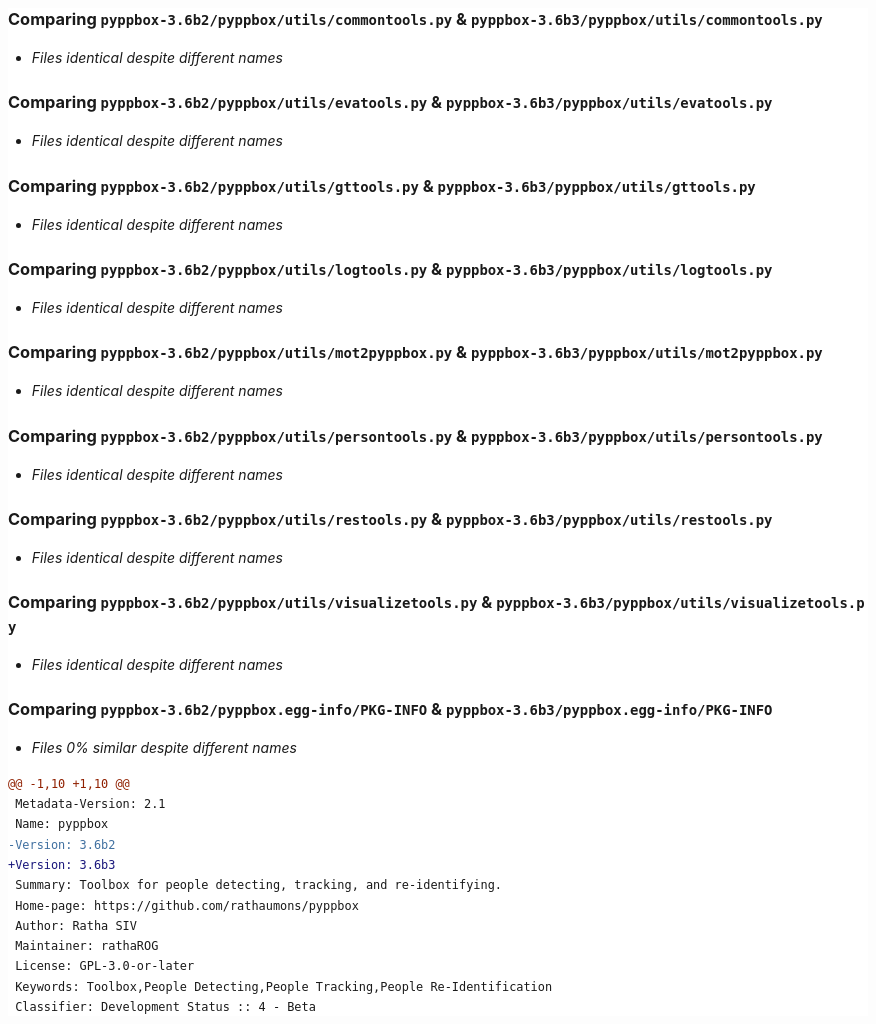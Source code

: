 ### Comparing `pyppbox-3.6b2/pyppbox/utils/commontools.py` & `pyppbox-3.6b3/pyppbox/utils/commontools.py`

 * *Files identical despite different names*

### Comparing `pyppbox-3.6b2/pyppbox/utils/evatools.py` & `pyppbox-3.6b3/pyppbox/utils/evatools.py`

 * *Files identical despite different names*

### Comparing `pyppbox-3.6b2/pyppbox/utils/gttools.py` & `pyppbox-3.6b3/pyppbox/utils/gttools.py`

 * *Files identical despite different names*

### Comparing `pyppbox-3.6b2/pyppbox/utils/logtools.py` & `pyppbox-3.6b3/pyppbox/utils/logtools.py`

 * *Files identical despite different names*

### Comparing `pyppbox-3.6b2/pyppbox/utils/mot2pyppbox.py` & `pyppbox-3.6b3/pyppbox/utils/mot2pyppbox.py`

 * *Files identical despite different names*

### Comparing `pyppbox-3.6b2/pyppbox/utils/persontools.py` & `pyppbox-3.6b3/pyppbox/utils/persontools.py`

 * *Files identical despite different names*

### Comparing `pyppbox-3.6b2/pyppbox/utils/restools.py` & `pyppbox-3.6b3/pyppbox/utils/restools.py`

 * *Files identical despite different names*

### Comparing `pyppbox-3.6b2/pyppbox/utils/visualizetools.py` & `pyppbox-3.6b3/pyppbox/utils/visualizetools.py`

 * *Files identical despite different names*

### Comparing `pyppbox-3.6b2/pyppbox.egg-info/PKG-INFO` & `pyppbox-3.6b3/pyppbox.egg-info/PKG-INFO`

 * *Files 0% similar despite different names*

```diff
@@ -1,10 +1,10 @@
 Metadata-Version: 2.1
 Name: pyppbox
-Version: 3.6b2
+Version: 3.6b3
 Summary: Toolbox for people detecting, tracking, and re-identifying.
 Home-page: https://github.com/rathaumons/pyppbox
 Author: Ratha SIV
 Maintainer: rathaROG
 License: GPL-3.0-or-later
 Keywords: Toolbox,People Detecting,People Tracking,People Re-Identification
 Classifier: Development Status :: 4 - Beta
```
